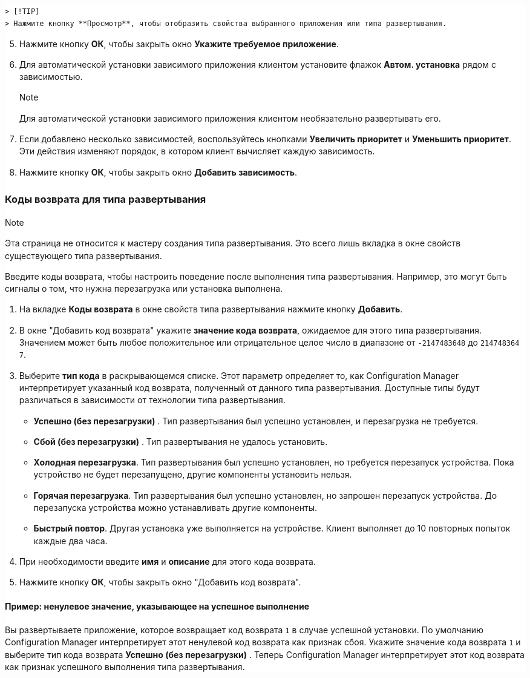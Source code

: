     > [!TIP]  
    > Нажмите кнопку **Просмотр**, чтобы отобразить свойства выбранного приложения или типа развертывания.  

5. Нажмите кнопку **ОК**, чтобы закрыть окно **Укажите требуемое приложение**.  

6. Для автоматической установки зависимого приложения клиентом установите флажок **Автом. установка** рядом с зависимостью.  

    > [!NOTE]  
    > Для автоматической установки зависимого приложения клиентом необязательно развертывать его.  

7. Если добавлено несколько зависимостей, воспользуйтесь кнопками **Увеличить приоритет** и **Уменьшить приоритет**. Эти действия изменяют порядок, в котором клиент вычисляет каждую зависимость.  

8. Нажмите кнопку **ОК**, чтобы закрыть окно **Добавить зависимость**.  

### <a name="deployment-type-return-codes"></a><a name="bkmk_dt-return"></a>**Коды возврата** для типа развертывания

> [!Note]  
> Эта страница не относится к мастеру создания типа развертывания. Это всего лишь вкладка в окне свойств существующего типа развертывания.  

Введите коды возврата, чтобы настроить поведение после выполнения типа развертывания. Например, это могут быть сигналы о том, что нужна перезагрузка или установка выполнена.

1. На вкладке **Коды возврата** в окне свойств типа развертывания нажмите кнопку **Добавить**.  

2. В окне "Добавить код возврата" укажите **значение кода возврата**, ожидаемое для этого типа развертывания. Значением может быть любое положительное или отрицательное целое число в диапазоне от `-2147483648` до `2147483647`.  

3. Выберите **тип кода** в раскрывающемся списке. Этот параметр определяет то, как Configuration Manager интерпретирует указанный код возврата, полученный от данного типа развертывания. Доступные типы будут различаться в зависимости от технологии типа развертывания.  

    - **Успешно (без перезагрузки)** . Тип развертывания был успешно установлен, и перезагрузка не требуется.  

    - **Сбой (без перезагрузки)** . Тип развертывания не удалось установить.  

    - **Холодная перезагрузка**. Тип развертывания был успешно установлен, но требуется перезапуск устройства. Пока устройство не будет перезапущено, другие компоненты установить нельзя.  

    - **Горячая перезагрузка**. Тип развертывания был успешно установлен, но запрошен перезапуск устройства. До перезапуска устройства можно устанавливать другие компоненты.  

    - **Быстрый повтор**. Другая установка уже выполняется на устройстве. Клиент выполняет до 10 повторных попыток каждые два часа.  

4. При необходимости введите **имя** и **описание** для этого кода возврата.

5. Нажмите кнопку **ОК**, чтобы закрыть окно "Добавить код возврата".  

#### <a name="example-non-zero-success"></a>Пример: ненулевое значение, указывающее на успешное выполнение

Вы развертываете приложение, которое возвращает код возврата `1` в случае успешной установки. По умолчанию Configuration Manager интерпретирует этот ненулевой код возврата как признак сбоя. Укажите значение кода возврата `1` и выберите тип кода возврата **Успешно (без перезагрузки)** . Теперь Configuration Manager интерпретирует этот код возврата как признак успешного выполнения типа развертывания.
